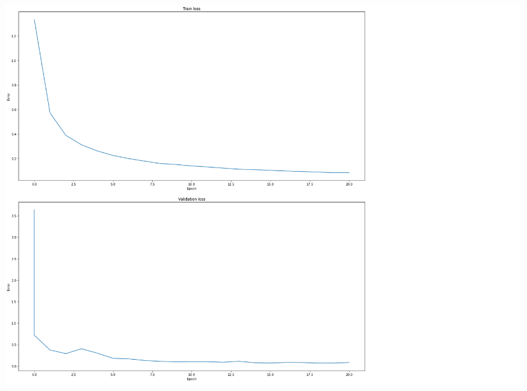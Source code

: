 <img src="images/train_loss.png" alt="Train loss"
	title="Train loss" width="70%" />
<img src="images/validation_loss.png" alt="Validation loss"
	title="Validation loss" width="70%" />